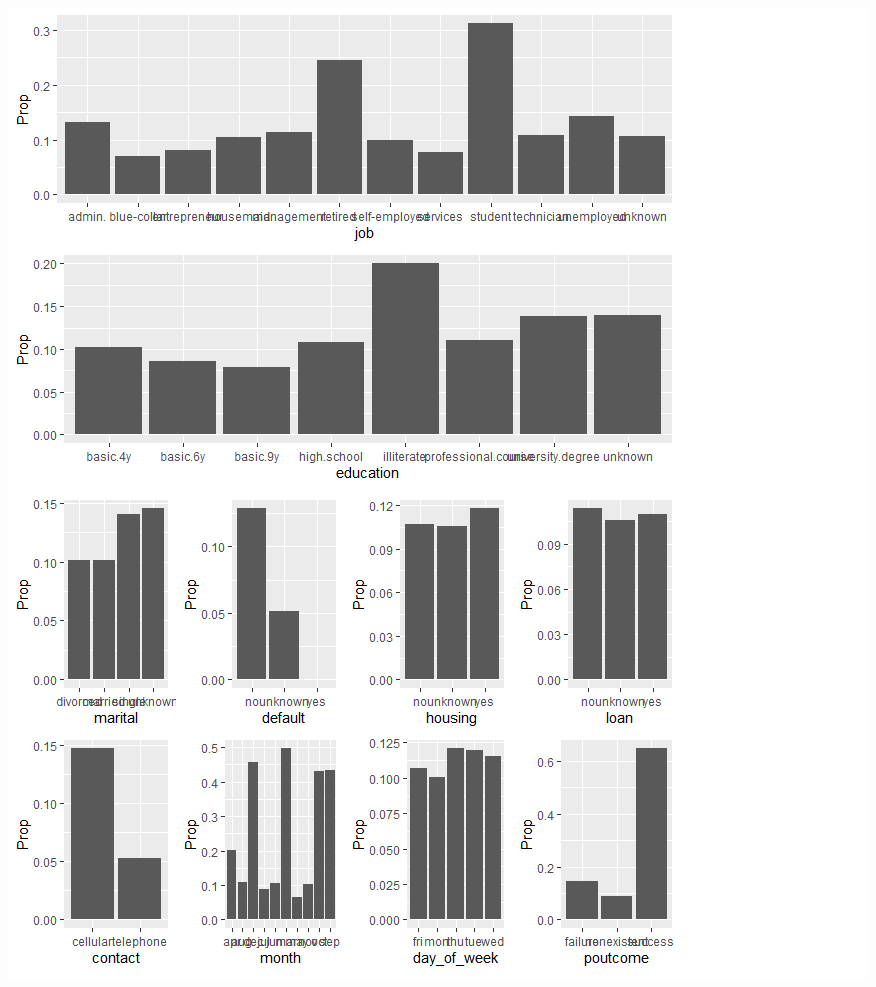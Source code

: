 <img src="BankMKT_files/figure-markdown_github/discrete-1.png" alt style>
</div>

<div class="centerimgcontainer">
<img src="BankMKT_files/figure-markdown_github/discrete2-1.png" alt style>
</div>
